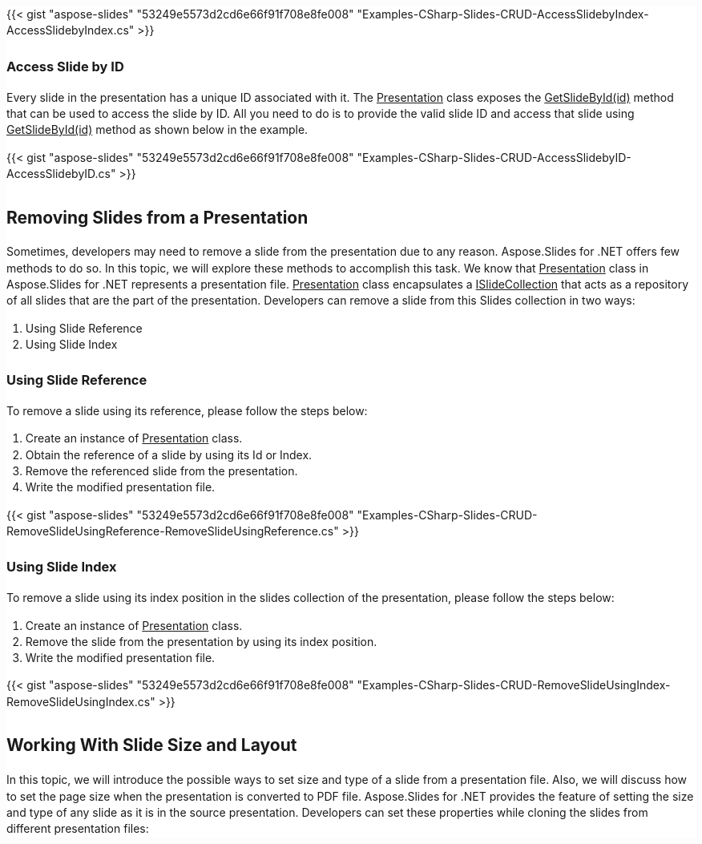 {{< gist "aspose-slides" "53249e5573d2cd6e66f91f708e8fe008" "Examples-CSharp-Slides-CRUD-AccessSlidebyIndex-AccessSlidebyIndex.cs" >}}
### **Access Slide by ID**
Every slide in the presentation has a unique ID associated with it. The [Presentation](https://apireference.aspose.com/net/slides/aspose.slides/presentation) class exposes the [GetSlideById(id)](https://apireference.aspose.com/net/slides/aspose.slides/presentation/methods/getslidebyid) method that can be used to access the slide by ID. All you need to do is to provide the valid slide ID and access that slide using [GetSlideById(id)](https://apireference.aspose.com/net/slides/aspose.slides/presentation/methods/getslidebyid) method as shown below in the example.

{{< gist "aspose-slides" "53249e5573d2cd6e66f91f708e8fe008" "Examples-CSharp-Slides-CRUD-AccessSlidebyID-AccessSlidebyID.cs" >}}
## **Removing Slides from a Presentation**
Sometimes, developers may need to remove a slide from the presentation due to any reason. Aspose.Slides for .NET offers few methods to do so. In this topic, we will explore these methods to accomplish this task. We know that [Presentation](https://apireference.aspose.com/net/slides/aspose.slides/presentation) class in Aspose.Slides for .NET represents a presentation file. [Presentation](https://apireference.aspose.com/net/slides/aspose.slides/presentation) class encapsulates a [ISlideCollection](https://apireference.aspose.com/net/slides/aspose.slides/islidecollection) that acts as a repository of all slides that are the part of the presentation. Developers can remove a slide from this Slides collection in two ways:

1. Using Slide Reference
1. Using Slide Index
### **Using Slide Reference**
To remove a slide using its reference, please follow the steps below:

1. Create an instance of [Presentation](https://apireference.aspose.com/net/slides/aspose.slides/presentation) class.
1. Obtain the reference of a slide by using its Id or Index.
1. Remove the referenced slide from the presentation.
1. Write the modified presentation file.

{{< gist "aspose-slides" "53249e5573d2cd6e66f91f708e8fe008" "Examples-CSharp-Slides-CRUD-RemoveSlideUsingReference-RemoveSlideUsingReference.cs" >}}
### **Using Slide Index**
To remove a slide using its index position in the slides collection of the presentation, please follow the steps below:

1. Create an instance of [Presentation](https://apireference.aspose.com/net/slides/aspose.slides/presentation) class.
1. Remove the slide from the presentation by using its index position.
1. Write the modified presentation file.

{{< gist "aspose-slides" "53249e5573d2cd6e66f91f708e8fe008" "Examples-CSharp-Slides-CRUD-RemoveSlideUsingIndex-RemoveSlideUsingIndex.cs" >}}
## **Working With Slide Size and Layout**
In this topic, we will introduce the possible ways to set size and type of a slide from a presentation file. Also, we will discuss how to set the page size when the presentation is converted to PDF file. Aspose.Slides for .NET provides the feature of setting the size and type of any slide as it is in the source presentation. Developers can set these properties while cloning the slides from different presentation files:
